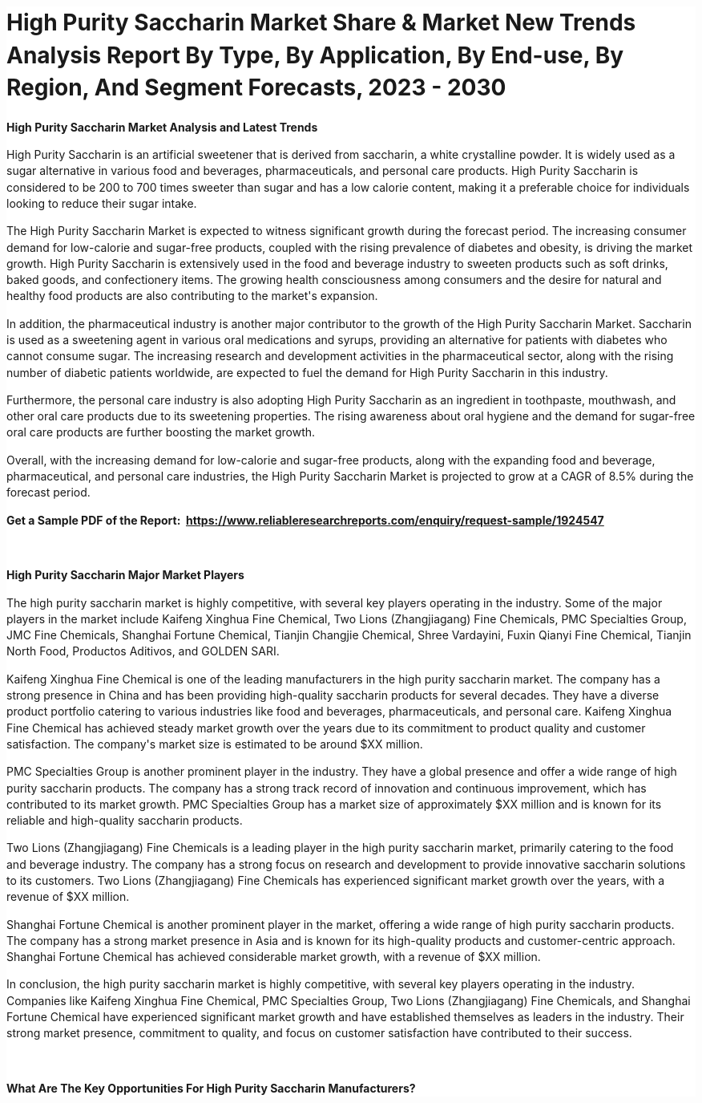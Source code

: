 <p><h1>High Purity Saccharin Market Share & Market New Trends Analysis Report By Type, By Application, By End-use, By Region, And Segment Forecasts, 2023 - 2030</h1></p><p><strong>High Purity Saccharin Market Analysis and Latest Trends</strong></p>
<p><p>High Purity Saccharin is an artificial sweetener that is derived from saccharin, a white crystalline powder. It is widely used as a sugar alternative in various food and beverages, pharmaceuticals, and personal care products. High Purity Saccharin is considered to be 200 to 700 times sweeter than sugar and has a low calorie content, making it a preferable choice for individuals looking to reduce their sugar intake.</p><p>The High Purity Saccharin Market is expected to witness significant growth during the forecast period. The increasing consumer demand for low-calorie and sugar-free products, coupled with the rising prevalence of diabetes and obesity, is driving the market growth. High Purity Saccharin is extensively used in the food and beverage industry to sweeten products such as soft drinks, baked goods, and confectionery items. The growing health consciousness among consumers and the desire for natural and healthy food products are also contributing to the market's expansion.</p><p>In addition, the pharmaceutical industry is another major contributor to the growth of the High Purity Saccharin Market. Saccharin is used as a sweetening agent in various oral medications and syrups, providing an alternative for patients with diabetes who cannot consume sugar. The increasing research and development activities in the pharmaceutical sector, along with the rising number of diabetic patients worldwide, are expected to fuel the demand for High Purity Saccharin in this industry.</p><p>Furthermore, the personal care industry is also adopting High Purity Saccharin as an ingredient in toothpaste, mouthwash, and other oral care products due to its sweetening properties. The rising awareness about oral hygiene and the demand for sugar-free oral care products are further boosting the market growth.</p><p>Overall, with the increasing demand for low-calorie and sugar-free products, along with the expanding food and beverage, pharmaceutical, and personal care industries, the High Purity Saccharin Market is projected to grow at a CAGR of 8.5% during the forecast period.</p></p>
<p><strong>Get a Sample PDF of the Report:&nbsp; <a href="https://www.reliableresearchreports.com/enquiry/request-sample/1924547">https://www.reliableresearchreports.com/enquiry/request-sample/1924547</a></strong></p>
<p>&nbsp;</p>
<p><strong>High Purity Saccharin Major Market Players</strong></p>
<p><p>The high purity saccharin market is highly competitive, with several key players operating in the industry. Some of the major players in the market include Kaifeng Xinghua Fine Chemical, Two Lions (Zhangjiagang) Fine Chemicals, PMC Specialties Group, JMC Fine Chemicals, Shanghai Fortune Chemical, Tianjin Changjie Chemical, Shree Vardayini, Fuxin Qianyi Fine Chemical, Tianjin North Food, Productos Aditivos, and GOLDEN SARI.</p><p>Kaifeng Xinghua Fine Chemical is one of the leading manufacturers in the high purity saccharin market. The company has a strong presence in China and has been providing high-quality saccharin products for several decades. They have a diverse product portfolio catering to various industries like food and beverages, pharmaceuticals, and personal care. Kaifeng Xinghua Fine Chemical has achieved steady market growth over the years due to its commitment to product quality and customer satisfaction. The company's market size is estimated to be around $XX million.</p><p>PMC Specialties Group is another prominent player in the industry. They have a global presence and offer a wide range of high purity saccharin products. The company has a strong track record of innovation and continuous improvement, which has contributed to its market growth. PMC Specialties Group has a market size of approximately $XX million and is known for its reliable and high-quality saccharin products.</p><p>Two Lions (Zhangjiagang) Fine Chemicals is a leading player in the high purity saccharin market, primarily catering to the food and beverage industry. The company has a strong focus on research and development to provide innovative saccharin solutions to its customers. Two Lions (Zhangjiagang) Fine Chemicals has experienced significant market growth over the years, with a revenue of $XX million.</p><p>Shanghai Fortune Chemical is another prominent player in the market, offering a wide range of high purity saccharin products. The company has a strong market presence in Asia and is known for its high-quality products and customer-centric approach. Shanghai Fortune Chemical has achieved considerable market growth, with a revenue of $XX million.</p><p>In conclusion, the high purity saccharin market is highly competitive, with several key players operating in the industry. Companies like Kaifeng Xinghua Fine Chemical, PMC Specialties Group, Two Lions (Zhangjiagang) Fine Chemicals, and Shanghai Fortune Chemical have experienced significant market growth and have established themselves as leaders in the industry. Their strong market presence, commitment to quality, and focus on customer satisfaction have contributed to their success.</p></p>
<p>&nbsp;</p>
<p><strong>What Are The Key Opportunities For High Purity Saccharin Manufacturers?</strong></p>